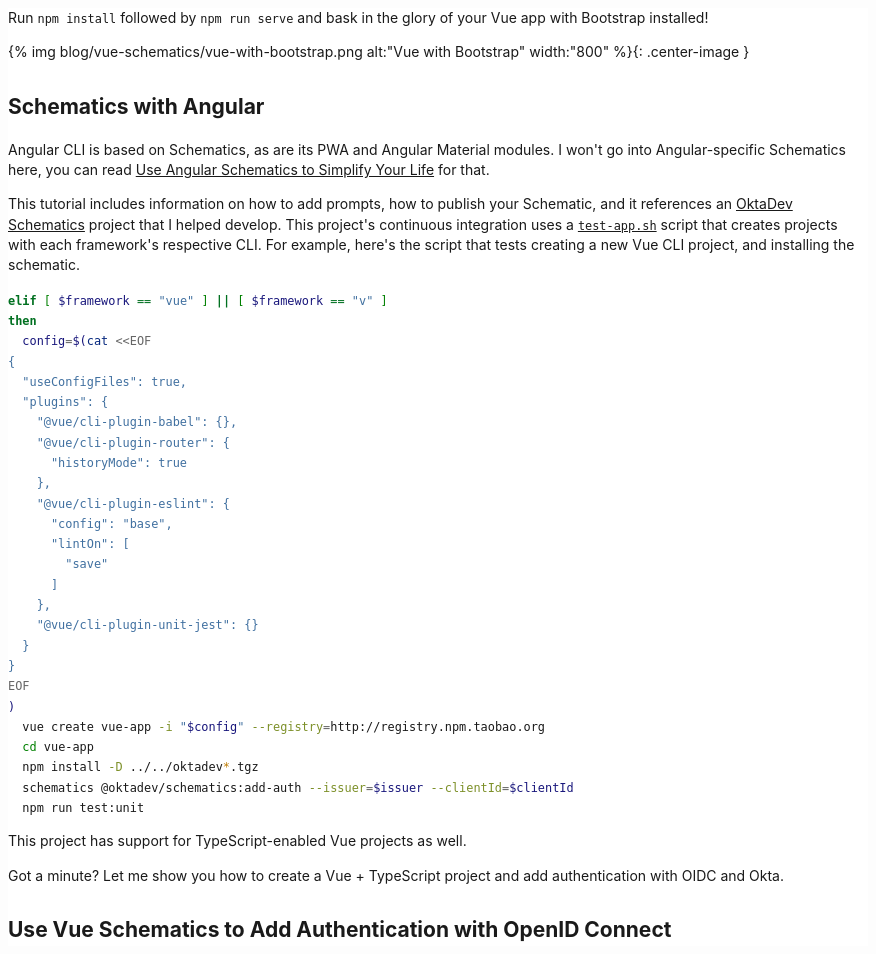 Run `npm install` followed by `npm run serve` and bask in the glory of your Vue app with Bootstrap installed!

{% img blog/vue-schematics/vue-with-bootstrap.png alt:"Vue with Bootstrap" width:"800" %}{: .center-image }

## Schematics with Angular 

Angular CLI is based on Schematics, as are its PWA and Angular Material modules. I won't go into Angular-specific Schematics here, you can read [Use Angular Schematics to Simplify Your Life](/blog/2019/02/13/angular-schematics) for that.

This tutorial includes information on how to add prompts, how to publish your Schematic, and it references an [OktaDev Schematics](https://github.com/oktadeveloper/schematics) project that I helped develop. This project's continuous integration uses a [`test-app.sh`](https://github.com/oktadeveloper/schematics/blob/main/test-app.sh) script that creates projects with each framework's respective CLI. For example, here's the script that tests creating a new Vue CLI project, and installing the schematic.

```bash
elif [ $framework == "vue" ] || [ $framework == "v" ]
then
  config=$(cat <<EOF
{
  "useConfigFiles": true,
  "plugins": {
    "@vue/cli-plugin-babel": {},
    "@vue/cli-plugin-router": {
      "historyMode": true
    },
    "@vue/cli-plugin-eslint": {
      "config": "base",
      "lintOn": [
        "save"
      ]
    },
    "@vue/cli-plugin-unit-jest": {}
  }
}
EOF
)
  vue create vue-app -i "$config" --registry=http://registry.npm.taobao.org
  cd vue-app
  npm install -D ../../oktadev*.tgz
  schematics @oktadev/schematics:add-auth --issuer=$issuer --clientId=$clientId
  npm run test:unit
```

This project has support for TypeScript-enabled Vue projects as well. 

Got a minute? Let me show you how to create a Vue + TypeScript project and add authentication with OIDC and Okta. 

## Use Vue Schematics to Add Authentication with OpenID Connect 
